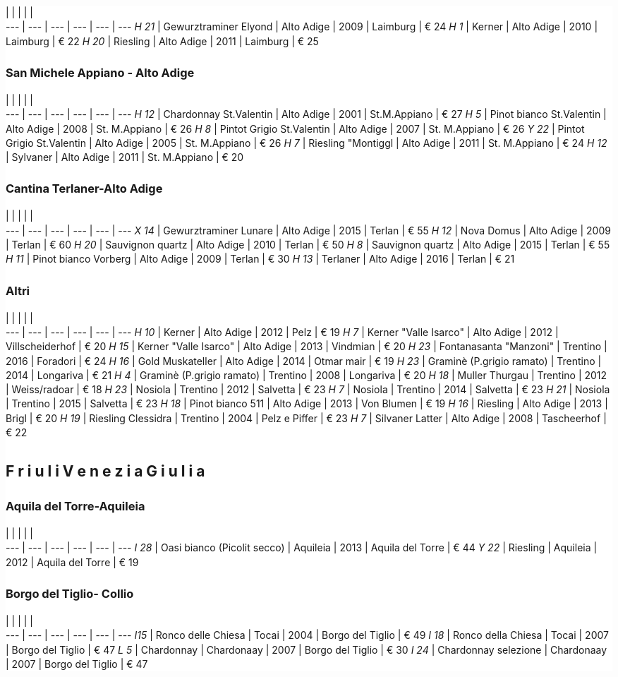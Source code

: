   |  |  |  |  |  
 --- | --- | --- | --- | --- | --- 
*H 21* | Gewurztraminer Elyond | Alto Adige | 2009 | Laimburg | € 24
*H 1* | Kerner | Alto Adige | 2010 | Laimburg | € 22
*H 20* | Riesling  | Alto Adige | 2011 | Laimburg | € 25
### San Michele Appiano - Alto Adige
  |  |  |  |  |  
 --- | --- | --- | --- | --- | --- 
*H 12* | Chardonnay St.Valentin | Alto Adige | 2001 | St.M.Appiano | € 27
*H 5* | Pinot bianco St.Valentin | Alto Adige | 2008 | St. M.Appiano | € 26
*H 8* | Pintot Grigio St.Valentin | Alto Adige | 2007 | St. M.Appiano | € 26
*Y 22* | Pintot Grigio St.Valentin | Alto Adige | 2005 | St. M.Appiano | € 26
*H 7* | Riesling "Montiggl | Alto Adige | 2011 | St. M.Appiano | € 24
*H 12* | Sylvaner | Alto Adige | 2011 | St. M.Appiano | € 20
### Cantina Terlaner-Alto Adige
  |  |  |  |  |  
 --- | --- | --- | --- | --- | --- 
*X 14* | Gewurztraminer Lunare | Alto Adige | 2015 | Terlan | € 55
*H 12* | Nova Domus | Alto Adige | 2009 | Terlan | € 60
*H 20* | Sauvignon quartz | Alto Adige | 2010 | Terlan | € 50
*H 8* | Sauvignon quartz | Alto Adige | 2015 | Terlan | € 55
*H 11* | Pinot bianco Vorberg | Alto Adige | 2009 | Terlan | € 30
*H 13* | Terlaner | Alto Adige | 2016 | Terlan | € 21
### Altri 
  |  |  |  |  |  
 --- | --- | --- | --- | --- | --- 
*H 10* | Kerner | Alto Adige | 2012 | Pelz | € 19
*H 7* | Kerner  "Valle Isarco" | Alto Adige | 2012 | Villscheiderhof | € 20
*H 15* | Kerner "Valle Isarco" | Alto Adige | 2013 | Vindmian | € 20
*H 23* | Fontanasanta "Manzoni" | Trentino | 2016 | Foradori | € 24
*H 16* | Gold Muskateller | Alto Adige | 2014 | Otmar mair | € 19
*H 23* | Graminè (P.grigio ramato) | Trentino | 2014 | Longariva | € 21
*H 4* | Graminè (P.grigio ramato) | Trentino | 2008 | Longariva | € 20
*H 18* | Muller Thurgau | Trentino | 2012 | Weiss/radoar | € 18
*H 23* | Nosiola | Trentino | 2012 | Salvetta | € 23
*H 7* | Nosiola | Trentino | 2014 | Salvetta | € 23
*H 21* | Nosiola | Trentino | 2015 | Salvetta | € 23
*H 18* | Pinot bianco  511 | Alto Adige | 2013 | Von Blumen | € 19
*H 16* | Riesling | Alto Adige | 2013 | Brigl | € 20
*H 19* | Riesling Clessidra | Trentino | 2004 | Pelz e Piffer | € 23
*H 7* | Silvaner Latter | Alto Adige | 2008 | Tascheerhof | € 22
## F r i u l i   V e n e z i a   G i u l i a 
### Aquila del Torre-Aquileia
  |  |  |  |  |  
 --- | --- | --- | --- | --- | --- 
*I 28* | Oasi bianco (Picolit secco) | Aquileia | 2013 | Aquila del Torre | € 44
*Y 22* | Riesling | Aquileia | 2012 | Aquila del Torre | € 19
### Borgo del Tiglio- Collio
  |  |  |  |  |  
 --- | --- | --- | --- | --- | --- 
*I15* |  Ronco delle Chiesa | Tocai | 2004 | Borgo del Tiglio | € 49
*I 18* | Ronco della Chiesa | Tocai | 2007 | Borgo del Tiglio | € 47
*L 5* | Chardonnay | Chardonaay | 2007 | Borgo del Tiglio | € 30
*I 24* | Chardonnay selezione | Chardonaay | 2007 | Borgo del Tiglio | € 47